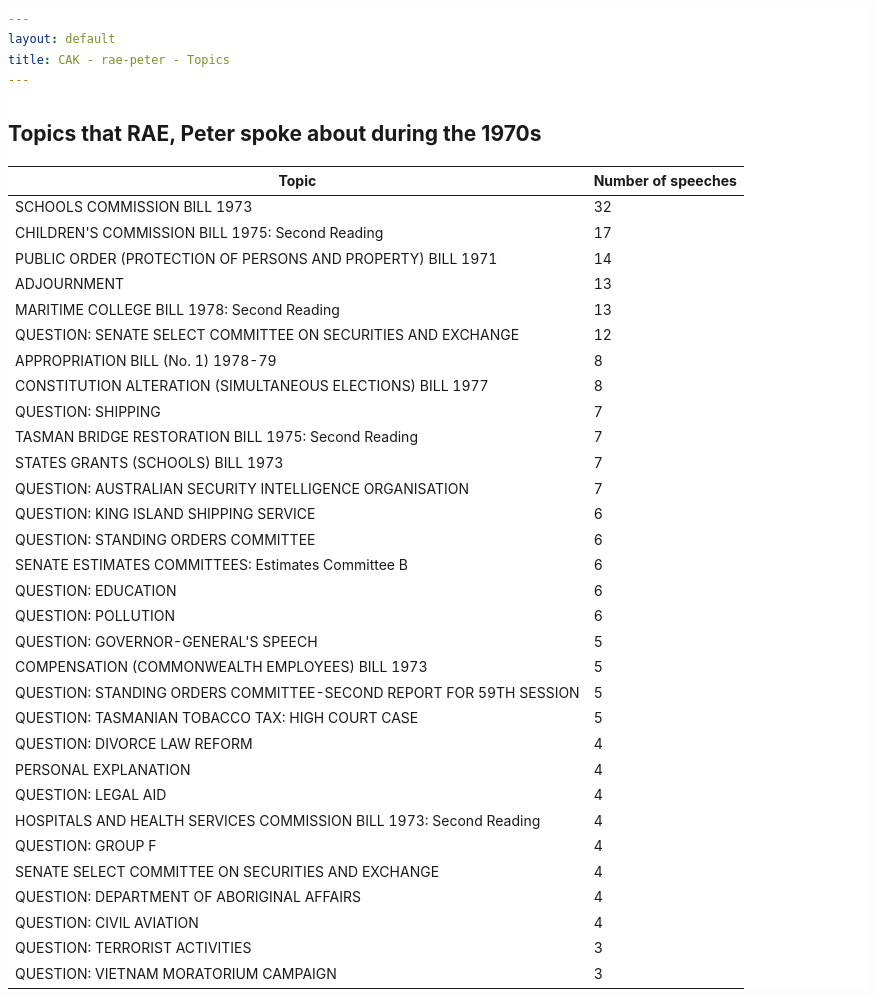 ```yaml
---
layout: default
title: CAK - rae-peter - Topics
---
```

## Topics that RAE, Peter spoke about during the 1970s

| Topic | Number of speeches |
|--------------|----------------|
|SCHOOLS COMMISSION BILL 1973|32|
|CHILDREN'S COMMISSION BILL 1975: Second Reading|17|
|PUBLIC ORDER (PROTECTION OF PERSONS AND PROPERTY) BILL 1971|14|
|ADJOURNMENT|13|
|MARITIME COLLEGE BILL 1978: Second Reading|13|
|QUESTION: SENATE SELECT COMMITTEE ON SECURITIES AND EXCHANGE|12|
|APPROPRIATION BILL (No. 1) 1978-79|8|
|CONSTITUTION ALTERATION (SIMULTANEOUS ELECTIONS) BILL 1977|8|
|QUESTION: SHIPPING|7|
|TASMAN BRIDGE RESTORATION BILL 1975: Second Reading|7|
|STATES GRANTS (SCHOOLS) BILL 1973|7|
|QUESTION: AUSTRALIAN SECURITY INTELLIGENCE ORGANISATION|7|
|QUESTION: KING ISLAND SHIPPING SERVICE|6|
|QUESTION: STANDING ORDERS COMMITTEE|6|
|SENATE ESTIMATES COMMITTEES: Estimates Committee B|6|
|QUESTION: EDUCATION|6|
|QUESTION: POLLUTION|6|
|QUESTION: GOVERNOR-GENERAL'S SPEECH|5|
|COMPENSATION (COMMONWEALTH EMPLOYEES) BILL 1973|5|
|QUESTION: STANDING ORDERS COMMITTEE-SECOND REPORT FOR 59TH SESSION|5|
|QUESTION: TASMANIAN TOBACCO TAX: HIGH COURT CASE|5|
|QUESTION: DIVORCE LAW REFORM|4|
|PERSONAL EXPLANATION|4|
|QUESTION: LEGAL AID|4|
|HOSPITALS AND HEALTH SERVICES COMMISSION BILL 1973: Second Reading|4|
|QUESTION: GROUP F|4|
|SENATE SELECT COMMITTEE ON SECURITIES AND EXCHANGE|4|
|QUESTION: DEPARTMENT OF ABORIGINAL AFFAIRS|4|
|QUESTION: CIVIL AVIATION|4|
|QUESTION: TERRORIST ACTIVITIES|3|
|QUESTION: VIETNAM MORATORIUM CAMPAIGN|3|